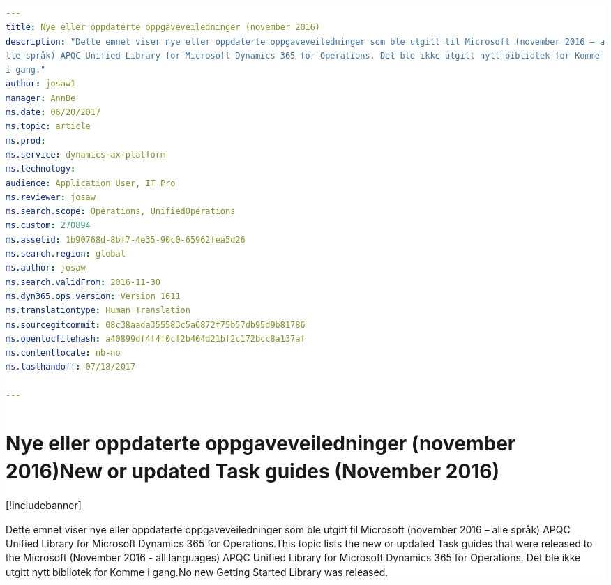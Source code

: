 ```yaml
---
title: Nye eller oppdaterte oppgaveveiledninger (november 2016)
description: "Dette emnet viser nye eller oppdaterte oppgaveveiledninger som ble utgitt til Microsoft (november 2016 – alle språk) APQC Unified Library for Microsoft Dynamics 365 for Operations. Det ble ikke utgitt nytt bibliotek for Komme i gang."
author: josaw1
manager: AnnBe
ms.date: 06/20/2017
ms.topic: article
ms.prod: 
ms.service: dynamics-ax-platform
ms.technology: 
audience: Application User, IT Pro
ms.reviewer: josaw
ms.search.scope: Operations, UnifiedOperations
ms.custom: 270894
ms.assetid: 1b90768d-8bf7-4e35-90c0-65962fea5d26
ms.search.region: global
ms.author: josaw
ms.search.validFrom: 2016-11-30
ms.dyn365.ops.version: Version 1611
ms.translationtype: Human Translation
ms.sourcegitcommit: 08c38aada355583c5a6872f75b57db95d9b81786
ms.openlocfilehash: a40899df4f4f0cf2b404d21bf2c172bcc8a137af
ms.contentlocale: nb-no
ms.lasthandoff: 07/18/2017

---
```


# <a name="new-or-updated-task-guides-november-2016"></a><span data-ttu-id="94d76-104">Nye eller oppdaterte oppgaveveiledninger (november 2016)</span><span class="sxs-lookup"><span data-stu-id="94d76-104">New or updated Task guides (November 2016)</span></span>

[!include[banner](../includes/banner.md)]


<span data-ttu-id="94d76-105">Dette emnet viser nye eller oppdaterte oppgaveveiledninger som ble utgitt til Microsoft (november 2016 – alle språk) APQC Unified Library for Microsoft Dynamics 365 for Operations.</span><span class="sxs-lookup"><span data-stu-id="94d76-105">This topic lists the new or updated Task guides that were released to the Microsoft (November 2016 - all languages) APQC Unified Library for Microsoft Dynamics 365 for Operations.</span></span> <span data-ttu-id="94d76-106">Det ble ikke utgitt nytt bibliotek for Komme i gang.</span><span class="sxs-lookup"><span data-stu-id="94d76-106">No new Getting Started Library was released.</span></span>
